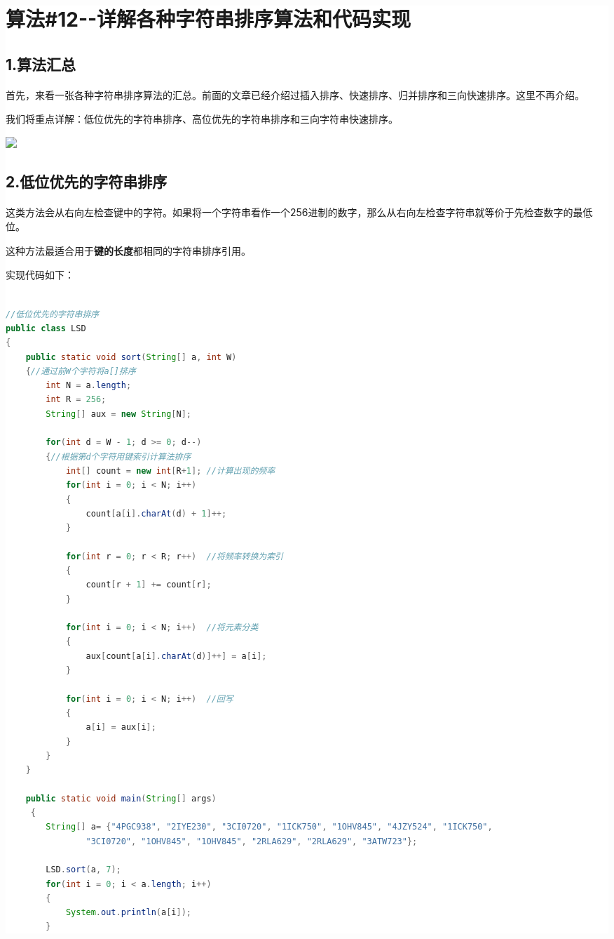 # 算法#12--详解各种字符串排序算法和代码实现 #
## 1.算法汇总 ##

首先，来看一张各种字符串排序算法的汇总。前面的文章已经介绍过插入排序、快速排序、归并排序和三向快速排序。这里不再介绍。

我们将重点详解：低位优先的字符串排序、高位优先的字符串排序和三向字符串快速排序。

![](http://i.imgur.com/cNgY3ZO.jpg)

## 2.低位优先的字符串排序 ##

这类方法会从右向左检查键中的字符。如果将一个字符串看作一个256进制的数字，那么从右向左检查字符串就等价于先检查数字的最低位。

这种方法最适合用于**键的长度**都相同的字符串排序引用。

实现代码如下：

```Java

//低位优先的字符串排序
public class LSD 
{
	public static void sort(String[] a, int W)
	{//通过前W个字符将a[]排序
		int N = a.length;
		int R = 256;
		String[] aux = new String[N];
		
		for(int d = W - 1; d >= 0; d--)
		{//根据第d个字符用键索引计算法排序
			int[] count = new int[R+1];	//计算出现的频率
			for(int i = 0; i < N; i++)
			{
				count[a[i].charAt(d) + 1]++;
			}
			
			for(int r = 0; r < R; r++)	//将频率转换为索引
			{
				count[r + 1] += count[r];
			}
			
			for(int i = 0; i < N; i++)	//将元素分类
			{
				aux[count[a[i].charAt(d)]++] = a[i];
			}
			
			for(int i = 0; i < N; i++)	//回写
			{
				a[i] = aux[i];
			}
		}
	}
	
	public static void main(String[] args) 
	 {
		String[] a= {"4PGC938", "2IYE230", "3CI0720", "1ICK750", "1OHV845", "4JZY524", "1ICK750",
    			"3CI0720", "1OHV845", "1OHV845", "2RLA629", "2RLA629", "3ATW723"};
    	
    	LSD.sort(a, 7);
    	for(int i = 0; i < a.length; i++)
    	{
    		System.out.println(a[i]);
    	} 
```